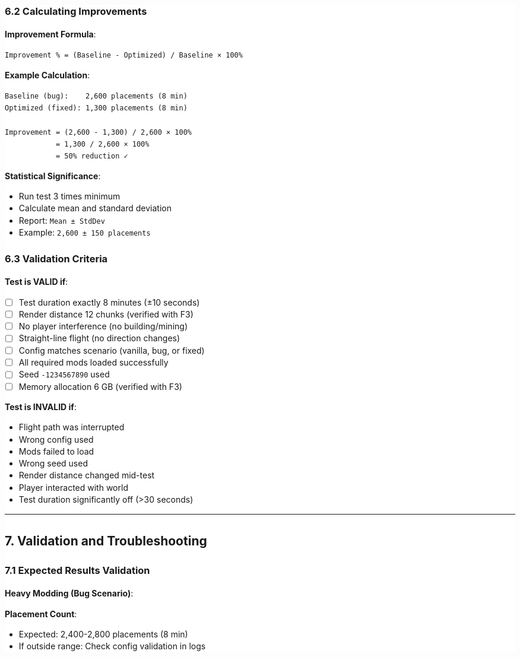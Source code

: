 ### 6.2 Calculating Improvements

**Improvement Formula**:
```
Improvement % = (Baseline - Optimized) / Baseline × 100%
```

**Example Calculation**:
```
Baseline (bug):    2,600 placements (8 min)
Optimized (fixed): 1,300 placements (8 min)

Improvement = (2,600 - 1,300) / 2,600 × 100%
            = 1,300 / 2,600 × 100%
            = 50% reduction ✓
```

**Statistical Significance**:
- Run test 3 times minimum
- Calculate mean and standard deviation
- Report: `Mean ± StdDev`
- Example: `2,600 ± 150 placements`

### 6.3 Validation Criteria

**Test is VALID if**:
- [ ] Test duration exactly 8 minutes (±10 seconds)
- [ ] Render distance 12 chunks (verified with F3)
- [ ] No player interference (no building/mining)
- [ ] Straight-line flight (no direction changes)
- [ ] Config matches scenario (vanilla, bug, or fixed)
- [ ] All required mods loaded successfully
- [ ] Seed `-1234567890` used
- [ ] Memory allocation 6 GB (verified with F3)

**Test is INVALID if**:
- Flight path was interrupted
- Wrong config used
- Mods failed to load
- Wrong seed used
- Render distance changed mid-test
- Player interacted with world
- Test duration significantly off (>30 seconds)

---

## 7. Validation and Troubleshooting

### 7.1 Expected Results Validation

**Heavy Modding (Bug Scenario)**:

**Placement Count**:
- Expected: 2,400-2,800 placements (8 min)
- If outside range: Check config validation in logs
